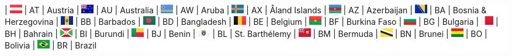 | <img src='svg/at.svg?raw=true' width='21' height='15'> | AT | Austria
| <img src='svg/au.svg?raw=true' width='21' height='15'> | AU | Australia
| <img src='svg/aw.svg?raw=true' width='21' height='15'> | AW | Aruba
| <img src='svg/ax.svg?raw=true' width='21' height='15'> | AX | Åland Islands
| <img src='svg/az.svg?raw=true' width='21' height='15'> | AZ | Azerbaijan
| <img src='svg/ba.svg?raw=true' width='21' height='15'> | BA | Bosnia & Herzegovina
| <img src='svg/bb.svg?raw=true' width='21' height='15'> | BB | Barbados
| <img src='svg/bd.svg?raw=true' width='21' height='15'> | BD | Bangladesh
| <img src='svg/be.svg?raw=true' width='21' height='15'> | BE | Belgium
| <img src='svg/bf.svg?raw=true' width='21' height='15'> | BF | Burkina Faso
| <img src='svg/bg.svg?raw=true' width='21' height='15'> | BG | Bulgaria
| <img src='svg/bh.svg?raw=true' width='21' height='15'> | BH | Bahrain
| <img src='svg/bi.svg?raw=true' width='21' height='15'> | BI | Burundi
| <img src='svg/bj.svg?raw=true' width='21' height='15'> | BJ | Benin
| <img src='svg/bl.svg?raw=true' width='21' height='15'> | BL | St. Barthélemy
| <img src='svg/bm.svg?raw=true' width='21' height='15'> | BM | Bermuda
| <img src='svg/bn.svg?raw=true' width='21' height='15'> | BN | Brunei
| <img src='svg/bo.svg?raw=true' width='21' height='15'> | BO | Bolivia
| <img src='svg/br.svg?raw=true' width='21' height='15'> | BR | Brazil